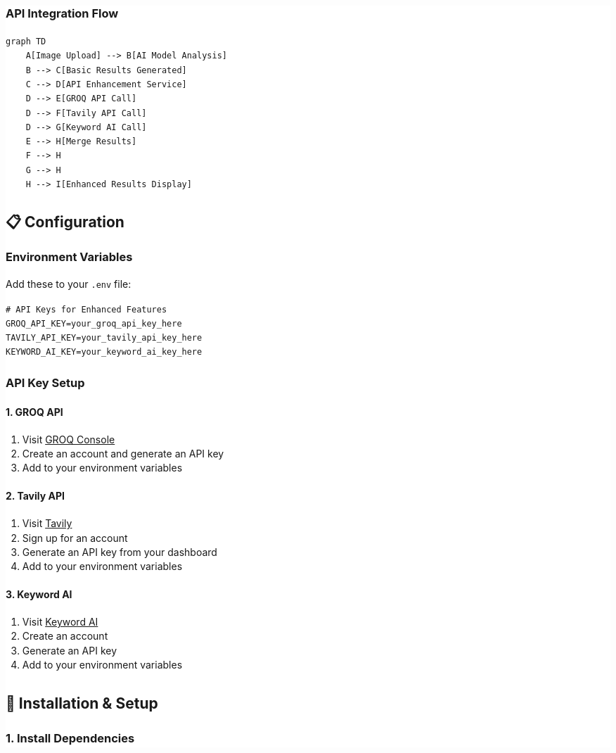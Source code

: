 ### API Integration Flow

```mermaid
graph TD
    A[Image Upload] --> B[AI Model Analysis]
    B --> C[Basic Results Generated]
    C --> D[API Enhancement Service]
    D --> E[GROQ API Call]
    D --> F[Tavily API Call]
    D --> G[Keyword AI Call]
    E --> H[Merge Results]
    F --> H
    G --> H
    H --> I[Enhanced Results Display]
```

## 📋 Configuration

### Environment Variables

Add these to your `.env` file:

```env
# API Keys for Enhanced Features
GROQ_API_KEY=your_groq_api_key_here
TAVILY_API_KEY=your_tavily_api_key_here
KEYWORD_AI_KEY=your_keyword_ai_key_here
```

### API Key Setup

#### 1. GROQ API
1. Visit [GROQ Console](https://console.groq.com)
2. Create an account and generate an API key
3. Add to your environment variables

#### 2. Tavily API
1. Visit [Tavily](https://tavily.com)
2. Sign up for an account
3. Generate an API key from your dashboard
4. Add to your environment variables

#### 3. Keyword AI
1. Visit [Keyword AI](https://keywordai.co)
2. Create an account
3. Generate an API key
4. Add to your environment variables

## 🚀 Installation & Setup

### 1. Install Dependencies
